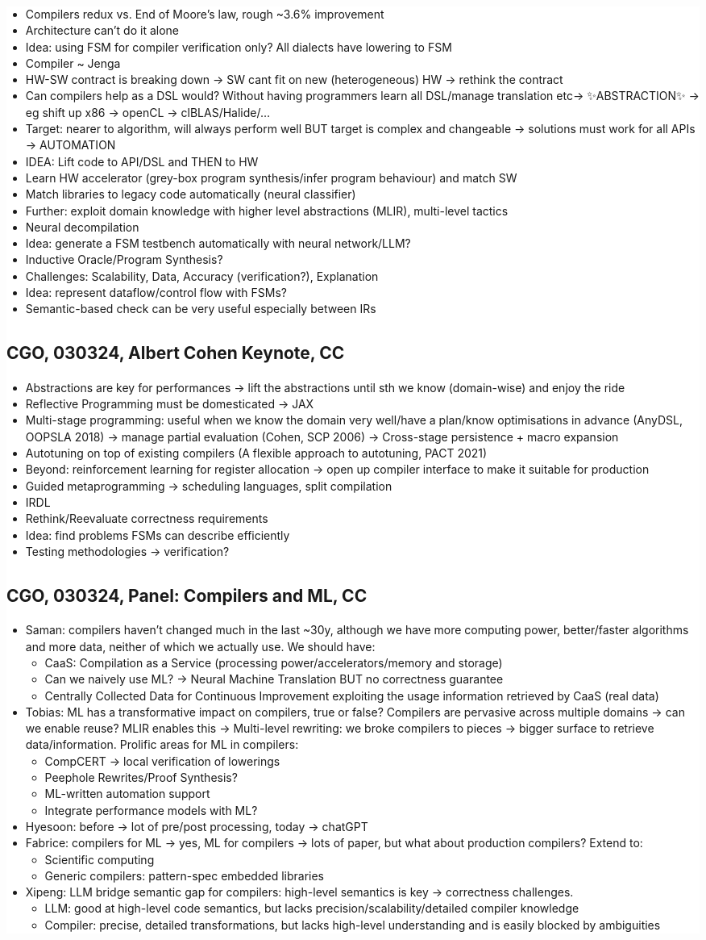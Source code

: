 - Compilers redux vs. End of Moore’s law, rough ~3.6% improvement
- Architecture can’t do it alone
- Idea: using FSM for compiler verification only? All dialects have lowering to FSM
- Compiler ~ Jenga
- HW-SW contract is breaking down → SW cant fit on new (heterogeneous) HW → rethink the contract
- Can compilers help as a DSL would? Without having programmers learn all DSL/manage translation etc→ ✨ABSTRACTION✨ → eg shift up x86 → openCL → clBLAS/Halide/…
- Target: nearer to algorithm, will always perform well BUT target is complex and changeable → solutions must work for all APIs → AUTOMATION
- IDEA: Lift code to API/DSL and THEN to HW
- Learn HW accelerator (grey-box program synthesis/infer program behaviour) and match SW
- Match libraries to legacy code automatically (neural classifier)
- Further: exploit domain knowledge with higher level abstractions (MLIR), multi-level tactics
- Neural decompilation
- Idea: generate a FSM testbench automatically with neural network/LLM?
- Inductive Oracle/Program Synthesis?
- Challenges: Scalability, Data, Accuracy (verification?), Explanation
- Idea: represent dataflow/control flow with FSMs?
- Semantic-based check can be very useful especially between IRs

## CGO, 030324, Albert Cohen Keynote, CC

- Abstractions are key for performances → lift the abstractions until sth we know (domain-wise) and enjoy the ride
- Reflective Programming must be domesticated → JAX
- Multi-stage programming: useful when we know the domain very well/have a plan/know optimisations in advance (AnyDSL, OOPSLA 2018) → manage partial evaluation (Cohen, SCP 2006) → Cross-stage persistence + macro expansion
- Autotuning on top of existing compilers (A flexible approach to autotuning, PACT 2021)
- Beyond: reinforcement learning for register allocation → open up compiler interface to make it suitable for production
- Guided metaprogramming → scheduling languages, split compilation
- IRDL
- Rethink/Reevaluate correctness requirements
- Idea: find problems FSMs can describe efficiently
- Testing methodologies → verification?

## CGO, 030324, Panel: Compilers and ML, CC

- Saman: compilers haven’t changed much in the last ~30y, although we have more computing power, better/faster algorithms and more data, neither of which we actually use. We should have:
    - CaaS: Compilation as a Service (processing power/accelerators/memory and storage)
    - Can we naively use ML? → Neural Machine Translation BUT no correctness guarantee
    - Centrally Collected Data for Continuous Improvement exploiting the usage information retrieved by CaaS (real data)
- Tobias: ML has a transformative impact on compilers, true or false? Compilers are pervasive across multiple domains → can we enable reuse? MLIR enables this → Multi-level rewriting: we broke compilers to pieces → bigger surface to retrieve data/information. Prolific areas for ML in compilers:
    - CompCERT → local verification of lowerings
    - Peephole Rewrites/Proof Synthesis?
    - ML-written automation support
    - Integrate performance models with ML?
- Hyesoon: before → lot of pre/post processing, today → chatGPT
- Fabrice: compilers for ML → yes, ML for compilers → lots of paper, but what about production compilers? Extend to:
    - Scientific computing
    - Generic compilers: pattern-spec embedded libraries
- Xipeng: LLM bridge semantic gap for compilers: high-level semantics is key → correctness challenges.
    - LLM: good at high-level code semantics, but lacks precision/scalability/detailed compiler knowledge
    - Compiler: precise, detailed transformations, but lacks high-level understanding and is easily blocked by ambiguities